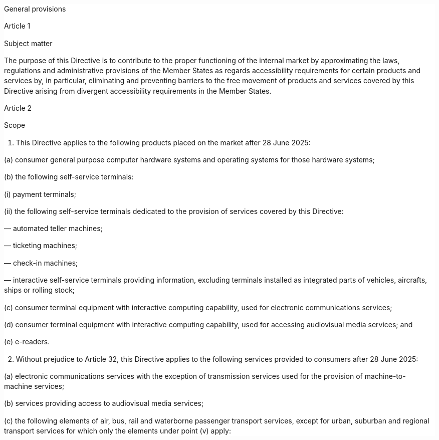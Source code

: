 General provisions

Article 1

Subject matter

The purpose of this Directive is to contribute to the proper functioning of the internal market by approximating the laws,
regulations and administrative provisions of the Member States as regards accessibility requirements for certain products
and services by, in particular, eliminating and preventing barriers to the free movement of products and services covered
by this Directive arising from divergent accessibility requirements in the Member States.

Article 2

Scope

1. This Directive applies to the following products placed on the market after 28 June 2025:

(a) consumer general purpose computer hardware systems and operating systems for those hardware systems;

(b) the following self-service terminals:

(i) payment terminals;

(ii) the following self-service terminals dedicated to the provision of services covered by this Directive:

— automated teller machines;

— ticketing machines;

— check-in machines;

— interactive self-service terminals providing information, excluding terminals installed as integrated parts of
vehicles, aircrafts, ships or rolling stock;

(c) consumer terminal equipment with interactive computing capability, used for electronic communications services;

(d) consumer terminal equipment with interactive computing capability, used for accessing audiovisual media services;
and

(e) e-readers.

2. Without prejudice to Article 32, this Directive applies to the following services provided to consumers after 28 June
   2025:

(a) electronic communications services with the exception of transmission services used for the provision of machine-to-
machine services;

(b) services providing access to audiovisual media services;

(c) the following elements of air, bus, rail and waterborne passenger transport services, except for urban, suburban and
regional transport services for which only the elements under point (v) apply:
